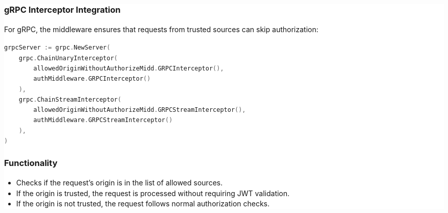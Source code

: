 ### gRPC Interceptor Integration

For gRPC, the middleware ensures that requests from trusted sources can skip authorization:

```go
grpcServer := grpc.NewServer(
	grpc.ChainUnaryInterceptor(
		allowedOriginWithoutAuthorizeMidd.GRPCInterceptor(),
		authMiddleware.GRPCInterceptor()
	),
	grpc.ChainStreamInterceptor(
		allowedOriginWithoutAuthorizeMidd.GRPCStreamInterceptor(),
		authMiddleware.GRPCStreamInterceptor()
	),
)
```

### Functionality

- Checks if the request’s origin is in the list of allowed sources.
- If the origin is trusted, the request is processed without requiring JWT validation.
- If the origin is not trusted, the request follows normal authorization checks.
